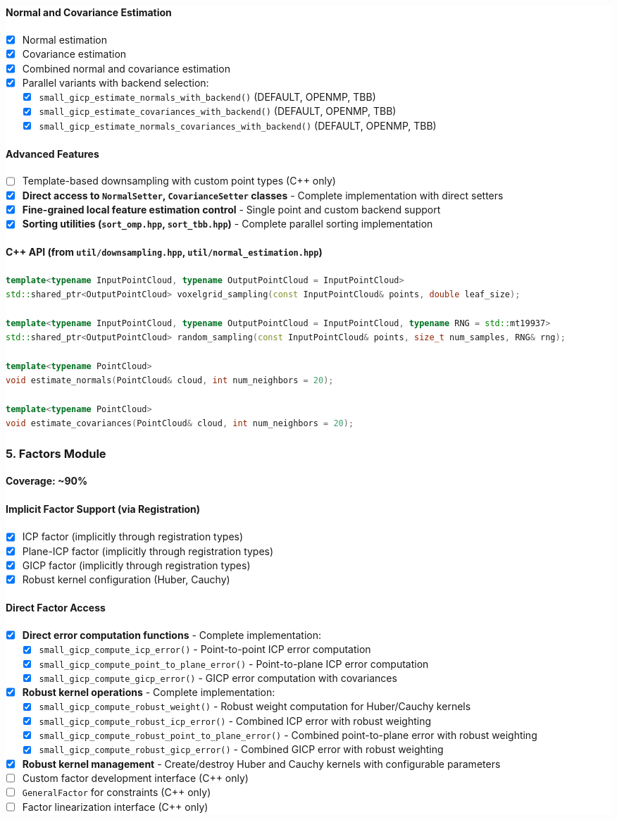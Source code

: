 #### Normal and Covariance Estimation
- [x] Normal estimation
- [x] Covariance estimation
- [x] Combined normal and covariance estimation
- [x] Parallel variants with backend selection:
  - [x] `small_gicp_estimate_normals_with_backend()` (DEFAULT, OPENMP, TBB)
  - [x] `small_gicp_estimate_covariances_with_backend()` (DEFAULT, OPENMP, TBB)
  - [x] `small_gicp_estimate_normals_covariances_with_backend()` (DEFAULT, OPENMP, TBB)

#### Advanced Features
- [ ] Template-based downsampling with custom point types (C++ only)
- [x] **Direct access to `NormalSetter`, `CovarianceSetter` classes** - Complete implementation with direct setters
- [x] **Fine-grained local feature estimation control** - Single point and custom backend support
- [x] **Sorting utilities (`sort_omp.hpp`, `sort_tbb.hpp`)** - Complete parallel sorting implementation

#### **C++ API (from `util/downsampling.hpp`, `util/normal_estimation.hpp`)**
```cpp
template<typename InputPointCloud, typename OutputPointCloud = InputPointCloud>
std::shared_ptr<OutputPointCloud> voxelgrid_sampling(const InputPointCloud& points, double leaf_size);

template<typename InputPointCloud, typename OutputPointCloud = InputPointCloud, typename RNG = std::mt19937>
std::shared_ptr<OutputPointCloud> random_sampling(const InputPointCloud& points, size_t num_samples, RNG& rng);

template<typename PointCloud>
void estimate_normals(PointCloud& cloud, int num_neighbors = 20);

template<typename PointCloud>
void estimate_covariances(PointCloud& cloud, int num_neighbors = 20);
```

### 5. Factors Module

**Coverage: ~90%**

#### Implicit Factor Support (via Registration)
- [x] ICP factor (implicitly through registration types)
- [x] Plane-ICP factor (implicitly through registration types)
- [x] GICP factor (implicitly through registration types)
- [x] Robust kernel configuration (Huber, Cauchy)

#### Direct Factor Access
- [x] **Direct error computation functions** - Complete implementation:
  - [x] `small_gicp_compute_icp_error()` - Point-to-point ICP error computation
  - [x] `small_gicp_compute_point_to_plane_error()` - Point-to-plane ICP error computation
  - [x] `small_gicp_compute_gicp_error()` - GICP error computation with covariances
- [x] **Robust kernel operations** - Complete implementation:
  - [x] `small_gicp_compute_robust_weight()` - Robust weight computation for Huber/Cauchy kernels
  - [x] `small_gicp_compute_robust_icp_error()` - Combined ICP error with robust weighting
  - [x] `small_gicp_compute_robust_point_to_plane_error()` - Combined point-to-plane error with robust weighting
  - [x] `small_gicp_compute_robust_gicp_error()` - Combined GICP error with robust weighting
- [x] **Robust kernel management** - Create/destroy Huber and Cauchy kernels with configurable parameters
- [ ] Custom factor development interface (C++ only)
- [ ] `GeneralFactor` for constraints (C++ only)
- [ ] Factor linearization interface (C++ only)
